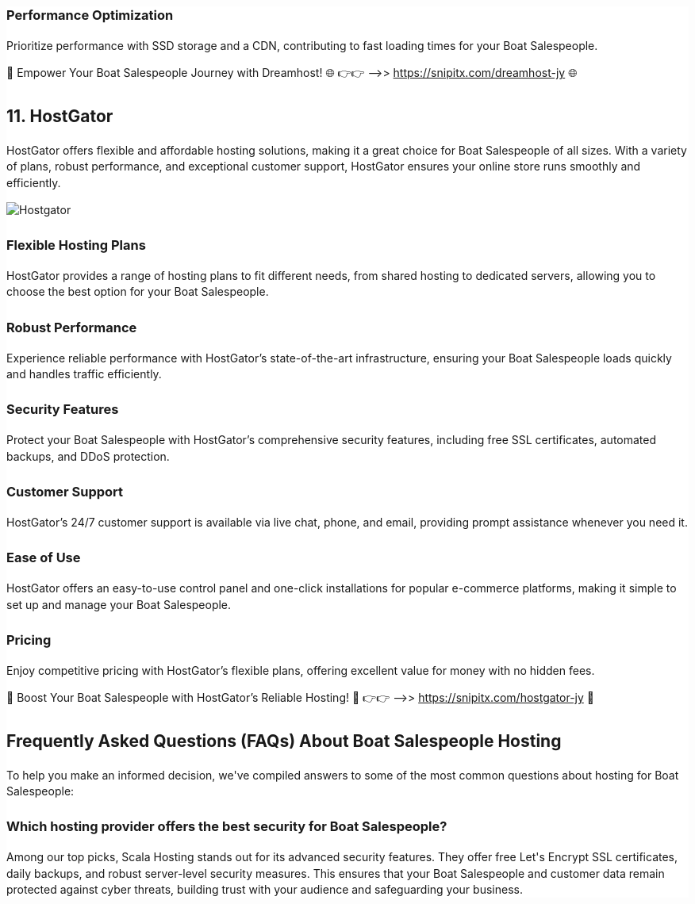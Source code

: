 ### Performance Optimization
Prioritize performance with SSD storage and a CDN, contributing to fast loading times for your Boat Salespeople.

🚀 Empower Your Boat Salespeople Journey with Dreamhost! 🌐
👉👉 -->> https://snipitx.com/dreamhost-jy 🌐

## 11. HostGator

HostGator offers flexible and affordable hosting solutions, making it a great choice for Boat Salespeople of all sizes. With a variety of plans, robust performance, and exceptional customer support, HostGator ensures your online store runs smoothly and efficiently.

![Hostgator](https://i.imgur.com/SNC0dSu.jpeg "Hostgator Hosting")

### Flexible Hosting Plans
HostGator provides a range of hosting plans to fit different needs, from shared hosting to dedicated servers, allowing you to choose the best option for your Boat Salespeople.

### Robust Performance
Experience reliable performance with HostGator’s state-of-the-art infrastructure, ensuring your Boat Salespeople loads quickly and handles traffic efficiently.

### Security Features
Protect your Boat Salespeople with HostGator’s comprehensive security features, including free SSL certificates, automated backups, and DDoS protection.

### Customer Support
HostGator’s 24/7 customer support is available via live chat, phone, and email, providing prompt assistance whenever you need it.

### Ease of Use
HostGator offers an easy-to-use control panel and one-click installations for popular e-commerce platforms, making it simple to set up and manage your Boat Salespeople.

### Pricing
Enjoy competitive pricing with HostGator’s flexible plans, offering excellent value for money with no hidden fees.

🌟 Boost Your Boat Salespeople with HostGator’s Reliable Hosting! 🚀
👉👉 -->> https://snipitx.com/hostgator-jy 🚀

## Frequently Asked Questions (FAQs) About Boat Salespeople Hosting

To help you make an informed decision, we've compiled answers to some of the most common questions about hosting for Boat Salespeople:

### Which hosting provider offers the best security for Boat Salespeople? 
Among our top picks, Scala Hosting stands out for its advanced security features. They offer free Let's Encrypt SSL certificates, daily backups, and robust server-level security measures. This ensures that your Boat Salespeople and customer data remain protected against cyber threats, building trust with your audience and safeguarding your business.
